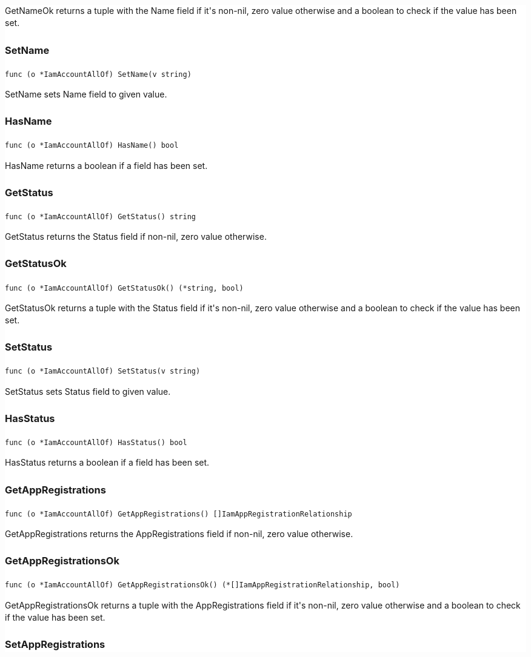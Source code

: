 GetNameOk returns a tuple with the Name field if it's non-nil, zero value otherwise
and a boolean to check if the value has been set.

### SetName

`func (o *IamAccountAllOf) SetName(v string)`

SetName sets Name field to given value.

### HasName

`func (o *IamAccountAllOf) HasName() bool`

HasName returns a boolean if a field has been set.

### GetStatus

`func (o *IamAccountAllOf) GetStatus() string`

GetStatus returns the Status field if non-nil, zero value otherwise.

### GetStatusOk

`func (o *IamAccountAllOf) GetStatusOk() (*string, bool)`

GetStatusOk returns a tuple with the Status field if it's non-nil, zero value otherwise
and a boolean to check if the value has been set.

### SetStatus

`func (o *IamAccountAllOf) SetStatus(v string)`

SetStatus sets Status field to given value.

### HasStatus

`func (o *IamAccountAllOf) HasStatus() bool`

HasStatus returns a boolean if a field has been set.

### GetAppRegistrations

`func (o *IamAccountAllOf) GetAppRegistrations() []IamAppRegistrationRelationship`

GetAppRegistrations returns the AppRegistrations field if non-nil, zero value otherwise.

### GetAppRegistrationsOk

`func (o *IamAccountAllOf) GetAppRegistrationsOk() (*[]IamAppRegistrationRelationship, bool)`

GetAppRegistrationsOk returns a tuple with the AppRegistrations field if it's non-nil, zero value otherwise
and a boolean to check if the value has been set.

### SetAppRegistrations
